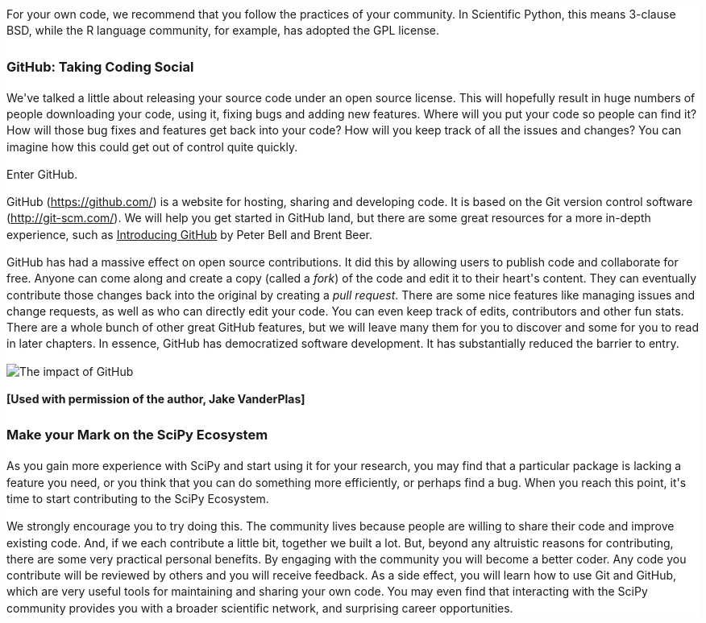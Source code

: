 For your own code, we recommend that you follow the practices of your
community. In Scientific Python, this means 3-clause BSD, while the R language
community, for example, has adopted the GPL license.

### GitHub: Taking Coding Social

We've talked a little about releasing your source code under an open source license.
This will hopefully result in huge numbers of people downloading your code, using it, fixing bugs and adding new features.
Where will you put your code so people can find it?
How will those bug fixes and features get back into your code? How will you keep track of all the issues and changes?
You can imagine how this could get out of control quite quickly.

Enter GitHub.

GitHub (https://github.com/) is a website for hosting, sharing and developing code.
It is based on the Git version control software (http://git-scm.com/).
We will help you get started in GitHub land, but there are some great resources
for a more in-depth experience, such as [Introducing GitHub](http://shop.oreilly.com/product/0636920033059.do) by Peter Bell and Brent Beer.

GitHub has had a massive effect on open source contributions.
It did this by allowing users to publish code and collaborate for free.
Anyone can come along and create a copy (called a *fork*) of the code and edit it to their heart's content.
They can eventually contribute those changes back into the original by creating a *pull request*.
There are some nice features like managing issues and change requests, as well as who can directly edit your code.
You can even keep track of edits, contributors and other fun stats.
There are a whole bunch of other great GitHub features, but we will leave many them for you to discover and some for you to read in later chapters.
In essence, GitHub has democratized software development. It has substantially reduced the barrier to entry.

![The impact of GitHub](https://jakevdp.github.io/figures/author_count.png)

**[Used with permission of the author, Jake VanderPlas]**

### Make your Mark on the SciPy Ecosystem

As you gain more experience with SciPy and start using it for your research, you may find that a particular package is lacking a feature you need, or you think that you can do something more efficiently, or perhaps find a bug.
When you reach this point, it's time to start contributing to the SciPy Ecosystem.

We strongly encourage you to try doing this.
The community lives because people are willing to share their code and improve existing code.
And, if we each contribute a little bit, together we built a lot.
But, beyond any altruistic reasons for contributing, there are some very practical personal benefits.
By engaging with the community you will become a better coder.
Any code you contribute will be reviewed by others and you will receive feedback.
As a side effect, you will learn how to use Git and GitHub, which are very useful tools for maintaining and sharing your own code.
You may even find that interacting with the SciPy community provides you with a broader scientific network, and surprising career opportunities.
